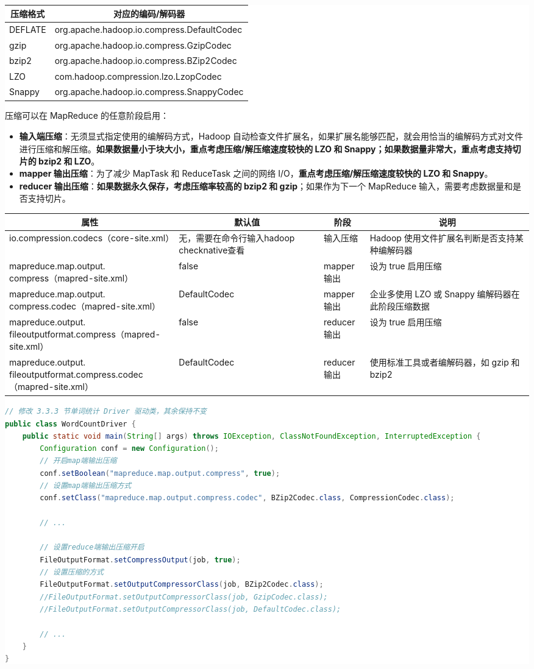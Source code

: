 | 压缩格式 | 对应的编码/解码器                          |
| -------- | ------------------------------------------ |
| DEFLATE  | org.apache.hadoop.io.compress.DefaultCodec |
| gzip     | org.apache.hadoop.io.compress.GzipCodec    |
| bzip2    | org.apache.hadoop.io.compress.BZip2Codec   |
| LZO      | com.hadoop.compression.lzo.LzopCodec       |
| Snappy   | org.apache.hadoop.io.compress.SnappyCodec  |

压缩可以在 MapReduce 的任意阶段启用：

* **输入端压缩**：无须显式指定使用的编解码方式，Hadoop 自动检查文件扩展名，如果扩展名能够匹配，就会用恰当的编解码方式对文件进行压缩和解压缩。**如果数据量小于块大小，重点考虑压缩/解压缩速度较快的 LZO 和 Snappy；如果数据量非常大，重点考虑支持切片的 bzip2 和 LZO**。
* **mapper 输出压缩**：为了减少 MapTask 和 ReduceTask 之间的网络 I/O，**重点考虑压缩/解压缩速度较快的 LZO 和 Snappy**。
* **reducer 输出压缩**：**如果数据永久保存，考虑压缩率较高的 bzip2 和 gzip**；如果作为下一个 MapReduce 输入，需要考虑数据量和是否支持切片。

| 属性                                                         | 默认值                                     | 阶段        | 说明                                              |
| ------------------------------------------------------------ | ------------------------------------------ | ----------- | ------------------------------------------------- |
| io.compression.codecs（core-site.xml）                       | 无，需要在命令行输入hadoop checknative查看 | 输入压缩    | Hadoop 使用文件扩展名判断是否支持某种编解码器     |
| mapreduce.map.output.<br/>compress（mapred-site.xml）        | false                                      | mapper输出  | 设为 true 启用压缩                                |
| mapreduce.map.output.<br/>compress.codec（mapred-site.xml）  | DefaultCodec                               | mapper输出  | 企业多使用 LZO 或 Snappy 编解码器在此阶段压缩数据 |
| mapreduce.output.<br/>fileoutputformat.compress（mapred-site.xml） | false                                      | reducer输出 | 设为 true 启用压缩                                |
| mapreduce.output.<br/>fileoutputformat.compress.codec（mapred-site.xml） | DefaultCodec                               | reducer输出 | 使用标准工具或者编解码器，如 gzip 和 bzip2        |

```java
// 修改 3.3.3 节单词统计 Driver 驱动类，其余保持不变
public class WordCountDriver {
    public static void main(String[] args) throws IOException, ClassNotFoundException, InterruptedException {
        Configuration conf = new Configuration();
        // 开启map端输出压缩
        conf.setBoolean("mapreduce.map.output.compress", true);
        // 设置map端输出压缩方式
        conf.setClass("mapreduce.map.output.compress.codec", BZip2Codec.class, CompressionCodec.class);

        // ...

        // 设置reduce端输出压缩开启
        FileOutputFormat.setCompressOutput(job, true);
        // 设置压缩的方式
        FileOutputFormat.setOutputCompressorClass(job, BZip2Codec.class);
	    //FileOutputFormat.setOutputCompressorClass(job, GzipCodec.class);
	    //FileOutputFormat.setOutputCompressorClass(job, DefaultCodec.class);

        // ...
    }
}
```
